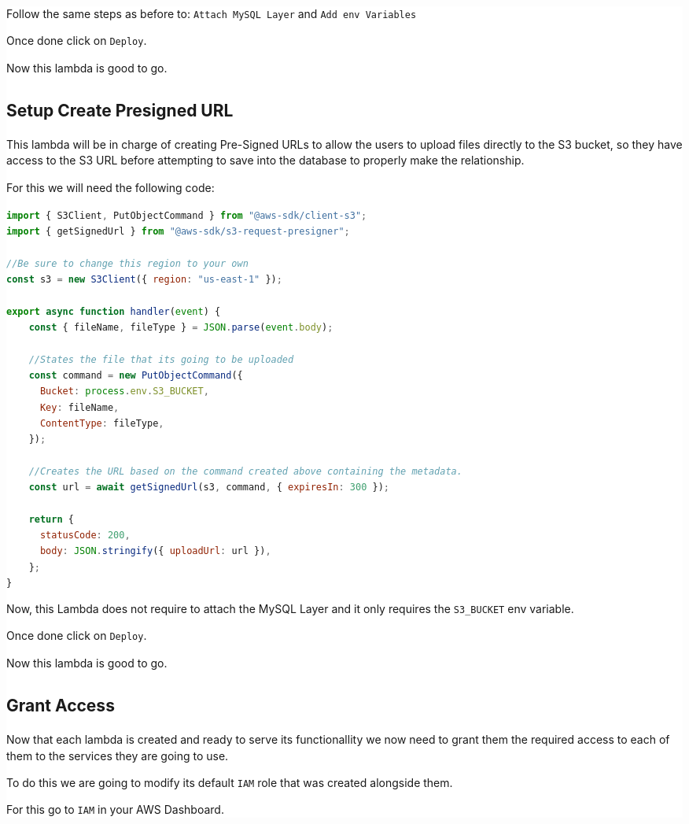 Follow the same steps as before to: `Attach MySQL Layer` and `Add env Variables`

Once done click on `Deploy`.

Now this lambda is good to go.

## Setup Create Presigned URL
This lambda will be in charge of creating Pre-Signed URLs to allow the users to upload files directly to the S3 bucket, so they have access to the S3 URL before attempting to save into the database to properly make the relationship.

For this we will need the following code:
```JavaScript
import { S3Client, PutObjectCommand } from "@aws-sdk/client-s3";
import { getSignedUrl } from "@aws-sdk/s3-request-presigner";

//Be sure to change this region to your own
const s3 = new S3Client({ region: "us-east-1" });

export async function handler(event) {
    const { fileName, fileType } = JSON.parse(event.body);

    //States the file that its going to be uploaded
    const command = new PutObjectCommand({
      Bucket: process.env.S3_BUCKET,
      Key: fileName,
      ContentType: fileType,
    });

    //Creates the URL based on the command created above containing the metadata.
    const url = await getSignedUrl(s3, command, { expiresIn: 300 });

    return {
      statusCode: 200,
      body: JSON.stringify({ uploadUrl: url }),
    };
}
```

Now, this Lambda does not require to attach the MySQL Layer and it only requires the `S3_BUCKET` env variable.

Once done click on `Deploy`.

Now this lambda is good to go.

## Grant Access
Now that each lambda is created and ready to serve its functionallity we now need to grant them the required access to each of them to the services they are going to use.

To do this we are going to modify its default `IAM` role that was created alongside them.

For this go to `IAM` in your AWS Dashboard.
